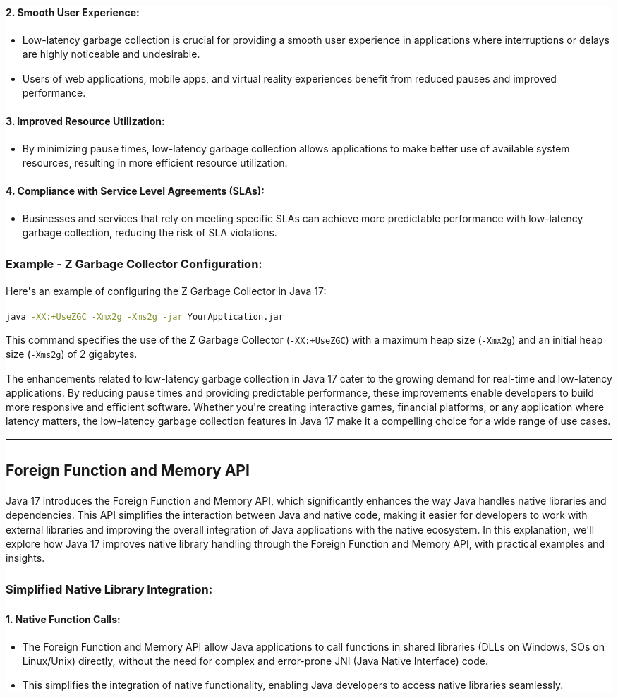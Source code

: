 #### 2. Smooth User Experience:
- Low-latency garbage collection is crucial for providing a smooth user experience in applications where interruptions or delays are highly noticeable and undesirable.

- Users of web applications, mobile apps, and virtual reality experiences benefit from reduced pauses and improved performance.

#### 3. Improved Resource Utilization:
- By minimizing pause times, low-latency garbage collection allows applications to make better use of available system resources, resulting in more efficient resource utilization.

#### 4. Compliance with Service Level Agreements (SLAs):
- Businesses and services that rely on meeting specific SLAs can achieve more predictable performance with low-latency garbage collection, reducing the risk of SLA violations.

### Example - Z Garbage Collector Configuration:
Here's an example of configuring the Z Garbage Collector in Java 17:

```bash
java -XX:+UseZGC -Xmx2g -Xms2g -jar YourApplication.jar
```

This command specifies the use of the Z Garbage Collector (`-XX:+UseZGC`) with a maximum heap size (`-Xmx2g`) and an initial heap size (`-Xms2g`) of 2 gigabytes.
 
The enhancements related to low-latency garbage collection in Java 17 cater to the growing demand for real-time and low-latency applications. By reducing pause times and providing predictable performance, these improvements enable developers to build more responsive and efficient software. Whether you're creating interactive games, financial platforms, or any application where latency matters, the low-latency garbage collection features in Java 17 make it a compelling choice for a wide range of use cases.


---

##  Foreign Function and Memory API 

 
Java 17 introduces the Foreign Function and Memory API, which significantly enhances the way Java handles native libraries and dependencies. This API simplifies the interaction between Java and native code, making it easier for developers to work with external libraries and improving the overall integration of Java applications with the native ecosystem. In this explanation, we'll explore how Java 17 improves native library handling through the Foreign Function and Memory API, with practical examples and insights.

### Simplified Native Library Integration:

#### 1. Native Function Calls:
- The Foreign Function and Memory API allow Java applications to call functions in shared libraries (DLLs on Windows, SOs on Linux/Unix) directly, without the need for complex and error-prone JNI (Java Native Interface) code.

- This simplifies the integration of native functionality, enabling Java developers to access native libraries seamlessly.

